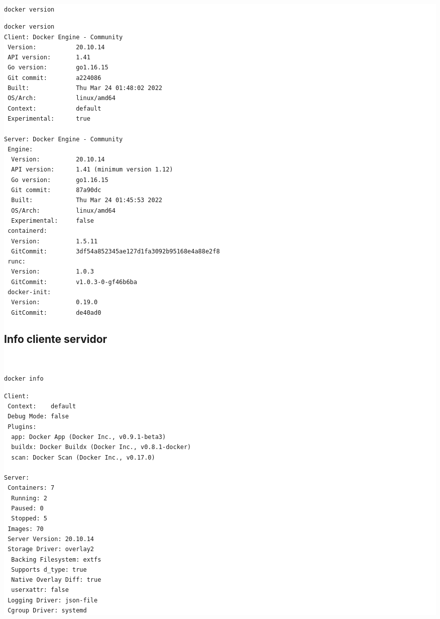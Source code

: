 ```bash 
docker version
```
```
docker version
Client: Docker Engine - Community
 Version:           20.10.14
 API version:       1.41
 Go version:        go1.16.15
 Git commit:        a224086
 Built:             Thu Mar 24 01:48:02 2022
 OS/Arch:           linux/amd64
 Context:           default
 Experimental:      true

Server: Docker Engine - Community
 Engine:
  Version:          20.10.14
  API version:      1.41 (minimum version 1.12)
  Go version:       go1.16.15
  Git commit:       87a90dc
  Built:            Thu Mar 24 01:45:53 2022
  OS/Arch:          linux/amd64
  Experimental:     false
 containerd:
  Version:          1.5.11
  GitCommit:        3df54a852345ae127d1fa3092b95168e4a88e2f8
 runc:
  Version:          1.0.3
  GitCommit:        v1.0.3-0-gf46b6ba
 docker-init:
  Version:          0.19.0
  GitCommit:        de40ad0
```

## Info cliente servidor 

<br>

```bash
docker info
```

```
Client:
 Context:    default
 Debug Mode: false
 Plugins:
  app: Docker App (Docker Inc., v0.9.1-beta3)
  buildx: Docker Buildx (Docker Inc., v0.8.1-docker)
  scan: Docker Scan (Docker Inc., v0.17.0)

Server:
 Containers: 7
  Running: 2
  Paused: 0
  Stopped: 5
 Images: 70
 Server Version: 20.10.14
 Storage Driver: overlay2
  Backing Filesystem: extfs
  Supports d_type: true
  Native Overlay Diff: true
  userxattr: false
 Logging Driver: json-file
 Cgroup Driver: systemd
```